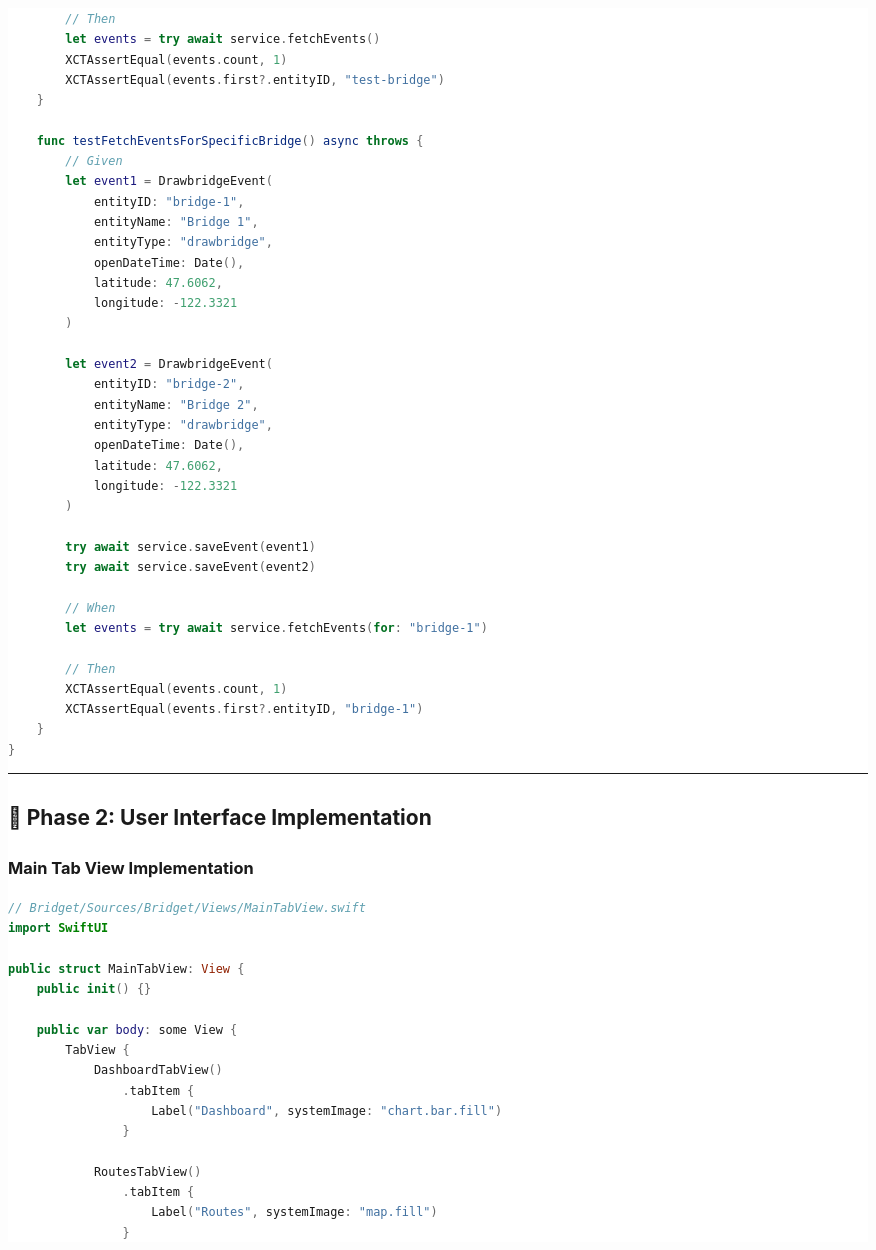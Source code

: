 ```swift
        // Then
        let events = try await service.fetchEvents()
        XCTAssertEqual(events.count, 1)
        XCTAssertEqual(events.first?.entityID, "test-bridge")
    }

    func testFetchEventsForSpecificBridge() async throws {
        // Given
        let event1 = DrawbridgeEvent(
            entityID: "bridge-1",
            entityName: "Bridge 1",
            entityType: "drawbridge",
            openDateTime: Date(),
            latitude: 47.6062,
            longitude: -122.3321
        )

        let event2 = DrawbridgeEvent(
            entityID: "bridge-2",
            entityName: "Bridge 2",
            entityType: "drawbridge",
            openDateTime: Date(),
            latitude: 47.6062,
            longitude: -122.3321
        )

        try await service.saveEvent(event1)
        try await service.saveEvent(event2)

        // When
        let events = try await service.fetchEvents(for: "bridge-1")

        // Then
        XCTAssertEqual(events.count, 1)
        XCTAssertEqual(events.first?.entityID, "bridge-1")
    }
}
```

---

## 🎨 **Phase 2: User Interface Implementation**

### **Main Tab View Implementation**
```swift
// Bridget/Sources/Bridget/Views/MainTabView.swift
import SwiftUI

public struct MainTabView: View {
    public init() {}

    public var body: some View {
        TabView {
            DashboardTabView()
                .tabItem {
                    Label("Dashboard", systemImage: "chart.bar.fill")
                }

            RoutesTabView()
                .tabItem {
                    Label("Routes", systemImage: "map.fill")
                }
```
